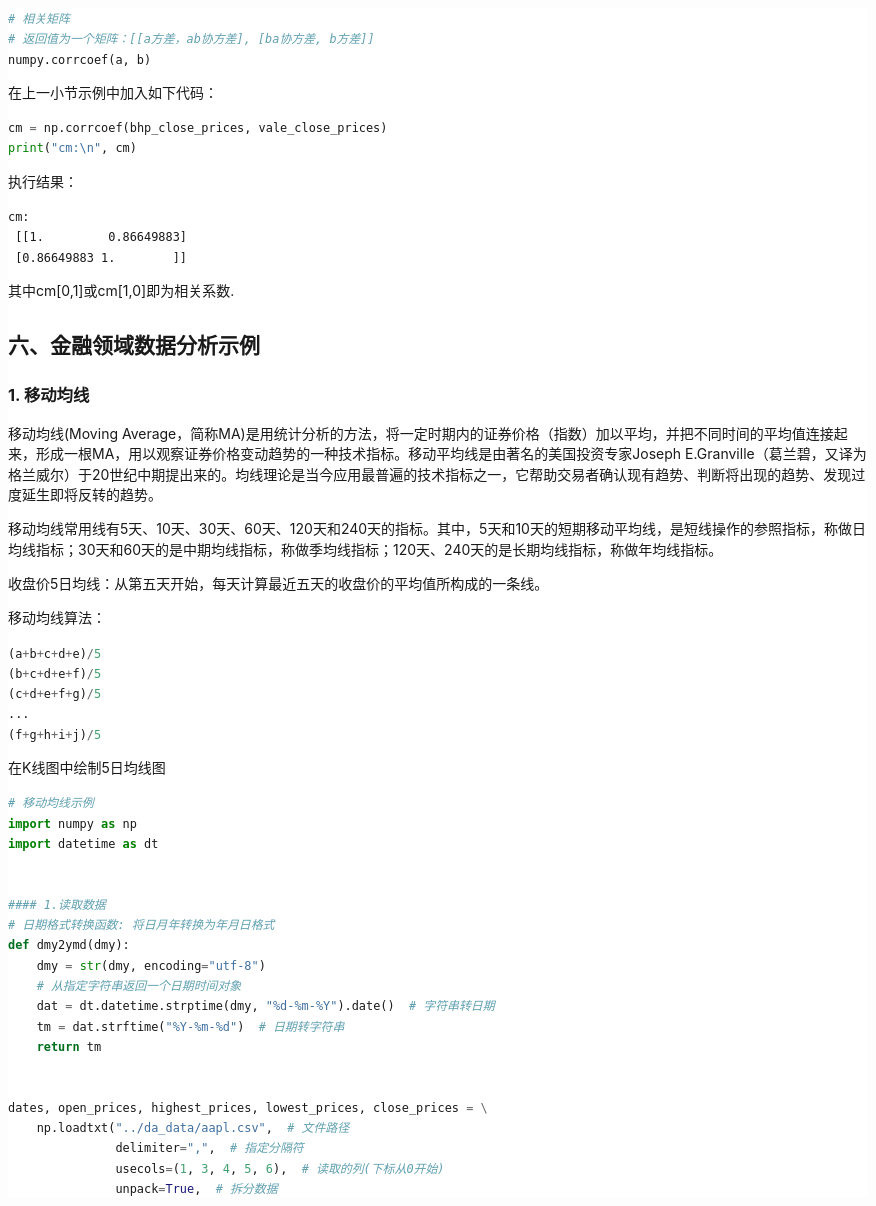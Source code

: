 ```python
# 相关矩阵
# 返回值为一个矩阵：[[a方差，ab协方差], [ba协方差, b方差]]
numpy.corrcoef(a, b)	
```

在上一小节示例中加入如下代码：

```python
cm = np.corrcoef(bhp_close_prices, vale_close_prices)
print("cm:\n", cm)
```

执行结果：

```
cm:
 [[1.         0.86649883]
 [0.86649883 1.        ]]

```

其中cm[0,1]或cm[1,0]即为相关系数.

## 六、金融领域数据分析示例

### 1. 移动均线

移动均线(Moving Average，简称MA)是用统计分析的方法，将一定时期内的证券价格（指数）加以平均，并把不同时间的平均值连接起来，形成一根MA，用以观察证券价格变动趋势的一种技术指标。移动平均线是由著名的美国投资专家Joseph E.Granville（葛兰碧，又译为格兰威尔）于20世纪中期提出来的。均线理论是当今应用最普遍的技术指标之一，它帮助交易者确认现有趋势、判断将出现的趋势、发现过度延生即将反转的趋势。

移动均线常用线有5天、10天、30天、60天、120天和240天的指标。其中，5天和10天的短期移动平均线，是短线操作的参照指标，称做日均线指标；30天和60天的是中期均线指标，称做季均线指标；120天、240天的是长期均线指标，称做年均线指标。

收盘价5日均线：从第五天开始，每天计算最近五天的收盘价的平均值所构成的一条线。

移动均线算法：

```python
(a+b+c+d+e)/5
(b+c+d+e+f)/5
(c+d+e+f+g)/5
...
(f+g+h+i+j)/5
```

在K线图中绘制5日均线图

```python
# 移动均线示例
import numpy as np
import datetime as dt


#### 1.读取数据
# 日期格式转换函数: 将日月年转换为年月日格式
def dmy2ymd(dmy):
    dmy = str(dmy, encoding="utf-8")
    # 从指定字符串返回一个日期时间对象
    dat = dt.datetime.strptime(dmy, "%d-%m-%Y").date()  # 字符串转日期
    tm = dat.strftime("%Y-%m-%d")  # 日期转字符串
    return tm


dates, open_prices, highest_prices, lowest_prices, close_prices = \
    np.loadtxt("../da_data/aapl.csv",  # 文件路径
               delimiter=",",  # 指定分隔符
               usecols=(1, 3, 4, 5, 6),  # 读取的列(下标从0开始)
               unpack=True,  # 拆分数据
```